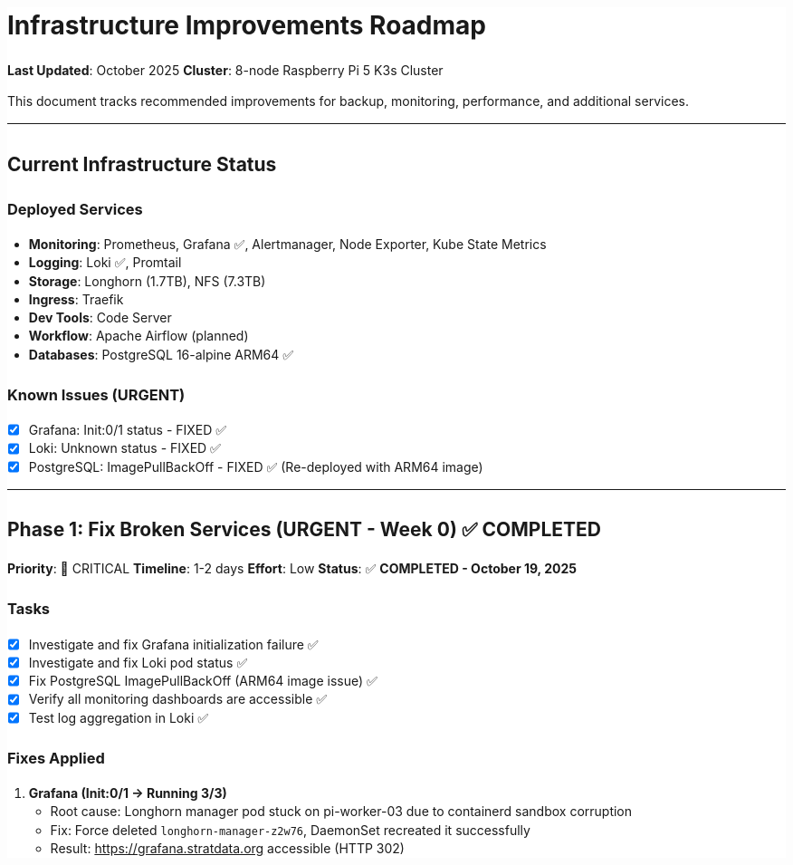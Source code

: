 # Infrastructure Improvements Roadmap

**Last Updated**: October 2025
**Cluster**: 8-node Raspberry Pi 5 K3s Cluster

This document tracks recommended improvements for backup, monitoring, performance, and additional services.

---

## Current Infrastructure Status

### Deployed Services
- **Monitoring**: Prometheus, Grafana ✅, Alertmanager, Node Exporter, Kube State Metrics
- **Logging**: Loki ✅, Promtail
- **Storage**: Longhorn (1.7TB), NFS (7.3TB)
- **Ingress**: Traefik
- **Dev Tools**: Code Server
- **Workflow**: Apache Airflow (planned)
- **Databases**: PostgreSQL 16-alpine ARM64 ✅

### Known Issues (URGENT)
- [x] Grafana: Init:0/1 status - FIXED ✅
- [x] Loki: Unknown status - FIXED ✅
- [x] PostgreSQL: ImagePullBackOff - FIXED ✅ (Re-deployed with ARM64 image)

---

## Phase 1: Fix Broken Services (URGENT - Week 0) ✅ COMPLETED

**Priority**: 🔴 CRITICAL
**Timeline**: 1-2 days
**Effort**: Low
**Status**: ✅ **COMPLETED - October 19, 2025**

### Tasks
- [x] Investigate and fix Grafana initialization failure ✅
- [x] Investigate and fix Loki pod status ✅
- [x] Fix PostgreSQL ImagePullBackOff (ARM64 image issue) ✅
- [x] Verify all monitoring dashboards are accessible ✅
- [x] Test log aggregation in Loki ✅

### Fixes Applied
1. **Grafana (Init:0/1 → Running 3/3)**
   - Root cause: Longhorn manager pod stuck on pi-worker-03 due to containerd sandbox corruption
   - Fix: Force deleted `longhorn-manager-z2w76`, DaemonSet recreated it successfully
   - Result: https://grafana.stratdata.org accessible (HTTP 302)
